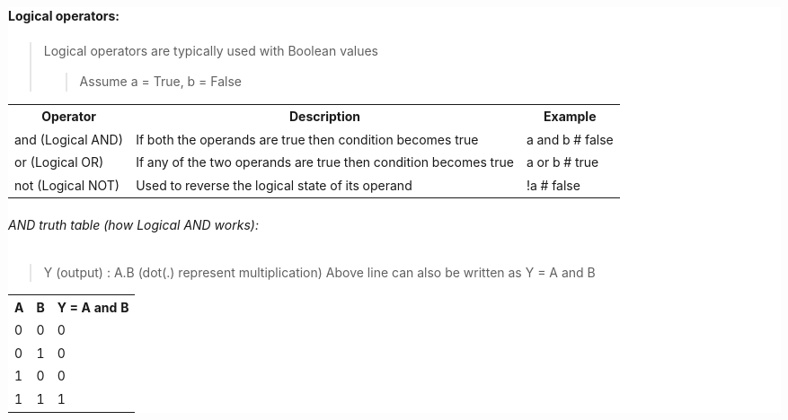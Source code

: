 #### <strong>Logical operators:</strong>
> Logical operators are typically used with Boolean values
>> Assume a = True, b = False

<table>
    <tr>
      <th>Operator</th>
      <th>Description</th>
      <th>Example</th>
    </tr>
    <tr>
      <td>and (Logical AND)</td>
      <td>If both the operands are true then condition becomes true</td>
      <td>a and b # false</td>
    </tr>
    <tr>
      <td>or (Logical OR)</td>
      <td>If any of the two operands are true then condition becomes true</td>
      <td>a or b # true</td>
    </tr>
    <tr>
      <td>not (Logical NOT)</td>
      <td>Used to reverse the logical state of its operand</td>
      <td>!a # false</td>
    </tr>
  </table>

###### AND truth table (how Logical AND works): 
> Y (output) : A.B (dot(.) represent multiplication)
> Above line can also be written as Y = A and B

<table>
    <tr>
      <th>A</th>
      <th>B</th>
      <th>Y = A and B</th>
    </tr>
    <tr>
      <td>0</td>
      <td>0</td>
      <td>0</td>
    </tr>
    <tr>
      <td>0</td>
      <td>1</td>
      <td>0</td>
    </tr>
    <tr>
      <td>1</td>
      <td>0</td>
      <td>0</td>
    </tr>
    <tr>
      <td>1</td>
      <td>1</td>
      <td>1</td>
    </tr>
  </table>
